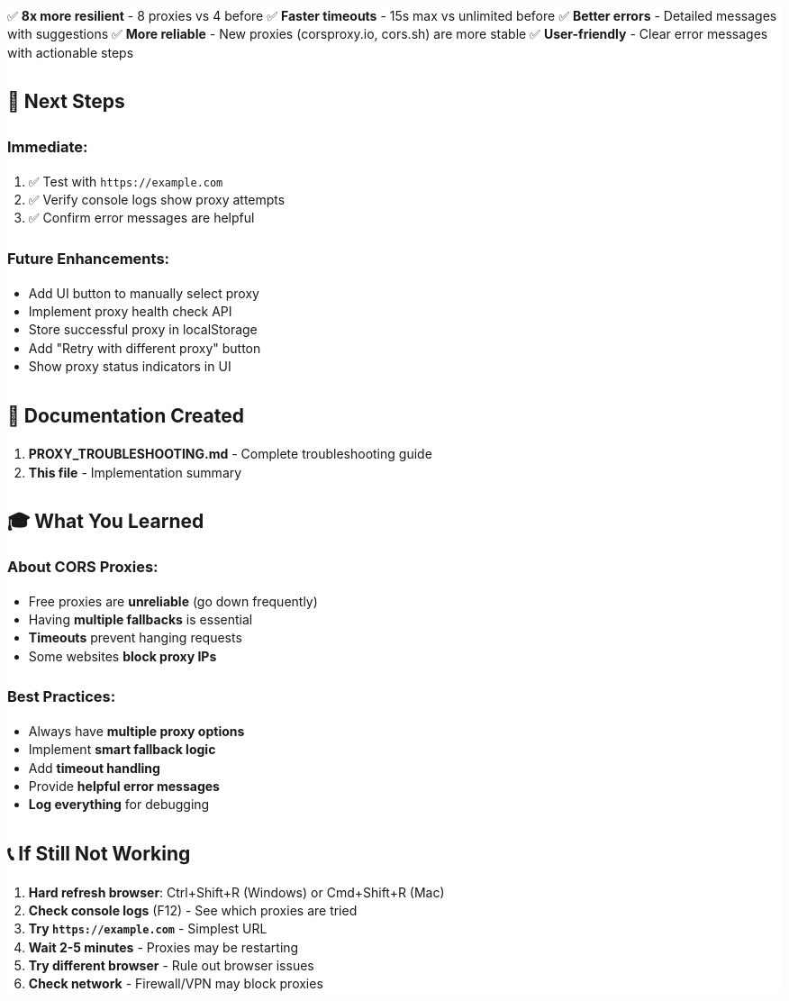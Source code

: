 ✅ **8x more resilient** - 8 proxies vs 4 before
✅ **Faster timeouts** - 15s max vs unlimited before
✅ **Better errors** - Detailed messages with suggestions
✅ **More reliable** - New proxies (corsproxy.io, cors.sh) are more stable
✅ **User-friendly** - Clear error messages with actionable steps

## 🔮 Next Steps

### Immediate:
1. ✅ Test with `https://example.com`
2. ✅ Verify console logs show proxy attempts
3. ✅ Confirm error messages are helpful

### Future Enhancements:
- Add UI button to manually select proxy
- Implement proxy health check API
- Store successful proxy in localStorage
- Add "Retry with different proxy" button
- Show proxy status indicators in UI

## 📝 Documentation Created

1. **PROXY_TROUBLESHOOTING.md** - Complete troubleshooting guide
2. **This file** - Implementation summary

## 🎓 What You Learned

### About CORS Proxies:
- Free proxies are **unreliable** (go down frequently)
- Having **multiple fallbacks** is essential
- **Timeouts** prevent hanging requests
- Some websites **block proxy IPs**

### Best Practices:
- Always have **multiple proxy options**
- Implement **smart fallback logic**
- Add **timeout handling**
- Provide **helpful error messages**
- **Log everything** for debugging

## 📞 If Still Not Working

1. **Hard refresh browser**: Ctrl+Shift+R (Windows) or Cmd+Shift+R (Mac)
2. **Check console logs** (F12) - See which proxies are tried
3. **Try `https://example.com`** - Simplest URL
4. **Wait 2-5 minutes** - Proxies may be restarting
5. **Try different browser** - Rule out browser issues
6. **Check network** - Firewall/VPN may block proxies
